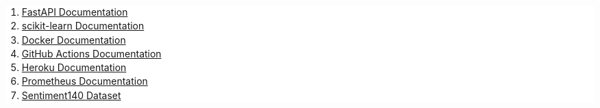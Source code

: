 1. [FastAPI Documentation](https://fastapi.tiangolo.com/)
2. [scikit-learn Documentation](https://scikit-learn.org/stable/documentation.html)
3. [Docker Documentation](https://docs.docker.com/)
4. [GitHub Actions Documentation](https://docs.github.com/en/actions)
5. [Heroku Documentation](https://devcenter.heroku.com/)
6. [Prometheus Documentation](https://prometheus.io/docs/introduction/overview/)
7. [Sentiment140 Dataset](http://help.sentiment140.com/for-students/) 